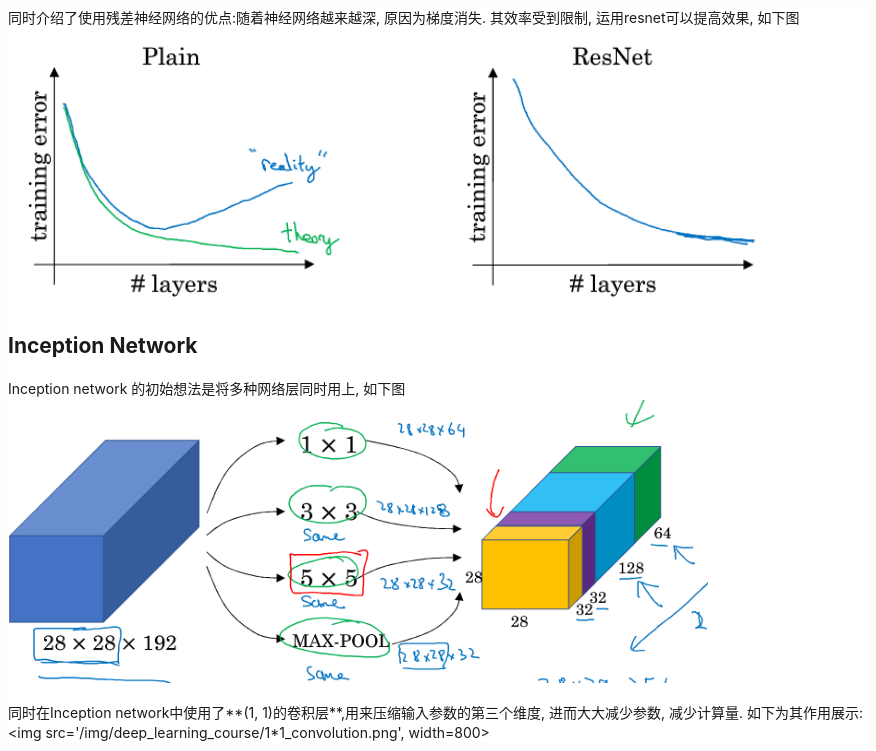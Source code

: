 同时介绍了使用残差神经网络的优点:随着神经网络越来越深, 原因为梯度消失. 其效率受到限制, 运用resnet可以提高效果, 如下图
<img src='/img/deep_learning_course/res.png.png' width=800>

Inception Network
--

Inception network 的初始想法是将多种网络层同时用上, 如下图
<img src='/img/deep_learning_course/inception_motivation.png' width=700>

同时在Inception network中使用了**(1, 1)的卷积层**,用来压缩输入参数的第三个维度, 进而大大减少参数, 减少计算量. 如下为其作用展示:
<img src='/img/deep_learning_course/1*1_convolution.png', width=800>
